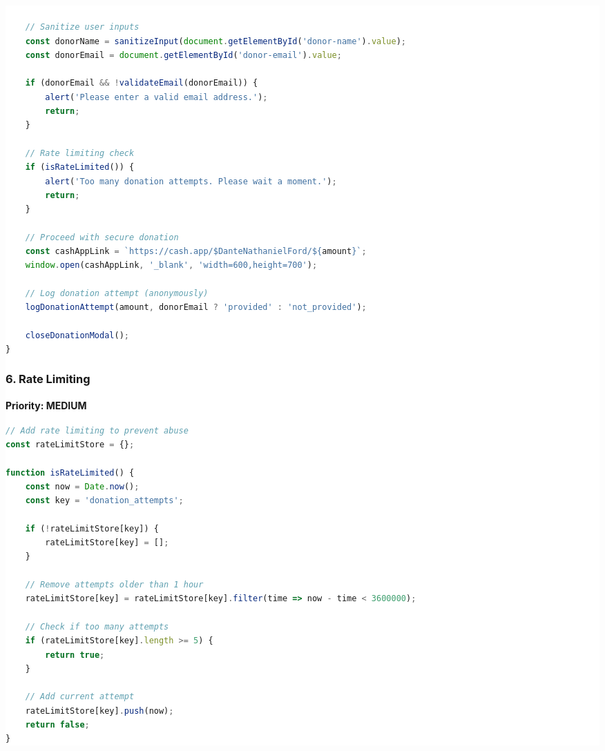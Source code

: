 ```javascript

    // Sanitize user inputs
    const donorName = sanitizeInput(document.getElementById('donor-name').value);
    const donorEmail = document.getElementById('donor-email').value;
    
    if (donorEmail && !validateEmail(donorEmail)) {
        alert('Please enter a valid email address.');
        return;
    }

    // Rate limiting check
    if (isRateLimited()) {
        alert('Too many donation attempts. Please wait a moment.');
        return;
    }

    // Proceed with secure donation
    const cashAppLink = `https://cash.app/$DanteNathanielFord/${amount}`;
    window.open(cashAppLink, '_blank', 'width=600,height=700');
    
    // Log donation attempt (anonymously)
    logDonationAttempt(amount, donorEmail ? 'provided' : 'not_provided');
    
    closeDonationModal();
}
```

### **6. Rate Limiting**
**Priority: MEDIUM**

```javascript
// Add rate limiting to prevent abuse
const rateLimitStore = {};

function isRateLimited() {
    const now = Date.now();
    const key = 'donation_attempts';
    
    if (!rateLimitStore[key]) {
        rateLimitStore[key] = [];
    }
    
    // Remove attempts older than 1 hour
    rateLimitStore[key] = rateLimitStore[key].filter(time => now - time < 3600000);
    
    // Check if too many attempts
    if (rateLimitStore[key].length >= 5) {
        return true;
    }
    
    // Add current attempt
    rateLimitStore[key].push(now);
    return false;
}
```
